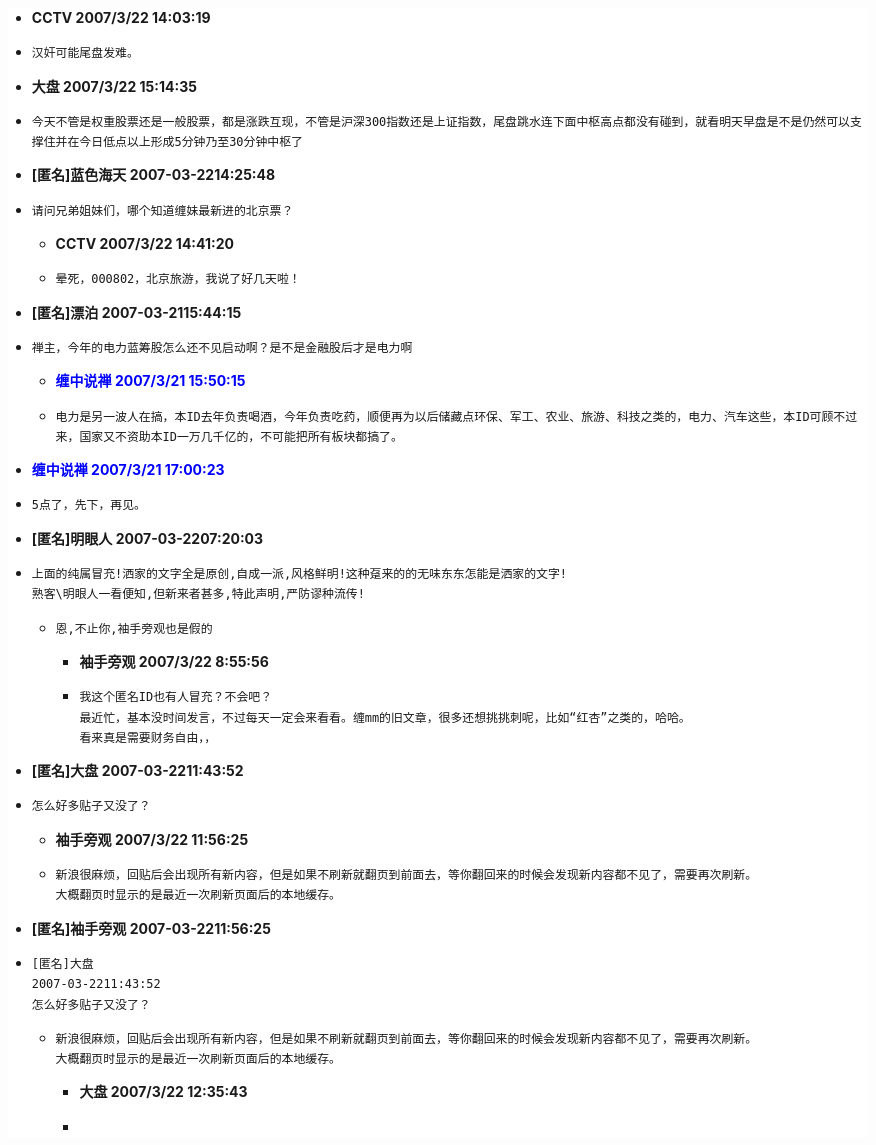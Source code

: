   ```
  ```
- **CCTV 2007/3/22 14:03:19**
- ```
  汉奸可能尾盘发难。
  ```
- **大盘 2007/3/22 15:14:35**
- ```
  今天不管是权重股票还是一般股票，都是涨跌互现，不管是沪深300指数还是上证指数，尾盘跳水连下面中枢高点都没有碰到，就看明天早盘是不是仍然可以支撑住并在今日低点以上形成5分钟乃至30分钟中枢了
  ```
- **[匿名]蓝色海天 2007-03-2214:25:48**
- ```
  请问兄弟姐妹们，哪个知道缠妹最新进的北京票？
  ```
   - **CCTV 2007/3/22 14:41:20**
   - ```
     晕死，000802，北京旅游，我说了好几天啦！
     ```
- **[匿名]漂泊 2007-03-2115:44:15**
- ```
  禅主，今年的电力蓝筹股怎么还不见启动啊？是不是金融股后才是电力啊
  ```
   - **<font color='blue'>缠中说禅 2007/3/21 15:50:15</font>**
   - ```
     电力是另一波人在搞，本ID去年负责喝酒，今年负责吃药，顺便再为以后储藏点环保、军工、农业、旅游、科技之类的，电力、汽车这些，本ID可顾不过来，国家又不资助本ID一万几千亿的，不可能把所有板块都搞了。
     ```
- **<font color='blue'>缠中说禅 2007/3/21 17:00:23</font>**
- ```
  5点了，先下，再见。
  ```
- **[匿名]明眼人 2007-03-2207:20:03**
- ```
  上面的纯属冒充!洒家的文字全是原创,自成一派,风格鲜明!这种趸来的的无味东东怎能是洒家的文字!
  熟客\明眼人一看便知,但新来者甚多,特此声明,严防谬种流传!
  ```
   - ```
     恩,不止你,袖手旁观也是假的
     ```
      - **袖手旁观 2007/3/22 8:55:56**
      - ```
        我这个匿名ID也有人冒充？不会吧？
        最近忙，基本没时间发言，不过每天一定会来看看。缠mm的旧文章，很多还想挑挑刺呢，比如“红杏”之类的，哈哈。
        看来真是需要财务自由，，
        ```
- **[匿名]大盘 2007-03-2211:43:52**
- ```
  怎么好多贴子又没了？
  ```
   - **袖手旁观 2007/3/22 11:56:25**
   - ```
     新浪很麻烦，回贴后会出现所有新内容，但是如果不刷新就翻页到前面去，等你翻回来的时候会发现新内容都不见了，需要再次刷新。
     大概翻页时显示的是最近一次刷新页面后的本地缓存。
     ```
- **[匿名]袖手旁观 2007-03-2211:56:25**
- ```
  [匿名]大盘
  2007-03-2211:43:52
  怎么好多贴子又没了？
  ```
   - ```
     新浪很麻烦，回贴后会出现所有新内容，但是如果不刷新就翻页到前面去，等你翻回来的时候会发现新内容都不见了，需要再次刷新。
     大概翻页时显示的是最近一次刷新页面后的本地缓存。
     ```
      - **大盘 2007/3/22 12:35:43**
      - ```